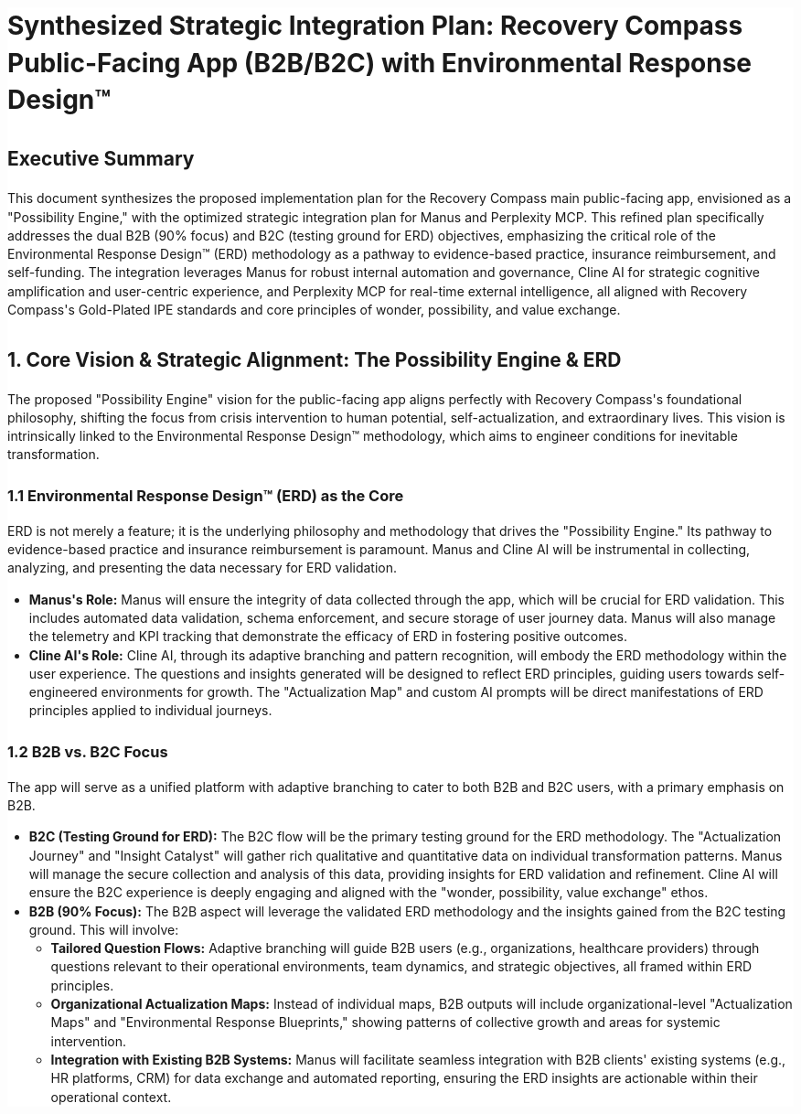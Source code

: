 # Synthesized Strategic Integration Plan: Recovery Compass Public-Facing App (B2B/B2C) with Environmental Response Design™

## Executive Summary

This document synthesizes the proposed implementation plan for the Recovery Compass main public-facing app, envisioned as a "Possibility Engine," with the optimized strategic integration plan for Manus and Perplexity MCP. This refined plan specifically addresses the dual B2B (90% focus) and B2C (testing ground for ERD) objectives, emphasizing the critical role of the Environmental Response Design™ (ERD) methodology as a pathway to evidence-based practice, insurance reimbursement, and self-funding. The integration leverages Manus for robust internal automation and governance, Cline AI for strategic cognitive amplification and user-centric experience, and Perplexity MCP for real-time external intelligence, all aligned with Recovery Compass's Gold-Plated IPE standards and core principles of wonder, possibility, and value exchange.

## 1. Core Vision & Strategic Alignment: The Possibility Engine & ERD

The proposed "Possibility Engine" vision for the public-facing app aligns perfectly with Recovery Compass's foundational philosophy, shifting the focus from crisis intervention to human potential, self-actualization, and extraordinary lives. This vision is intrinsically linked to the Environmental Response Design™ methodology, which aims to engineer conditions for inevitable transformation.

### 1.1 Environmental Response Design™ (ERD) as the Core

ERD is not merely a feature; it is the underlying philosophy and methodology that drives the "Possibility Engine." Its pathway to evidence-based practice and insurance reimbursement is paramount. Manus and Cline AI will be instrumental in collecting, analyzing, and presenting the data necessary for ERD validation.

*   **Manus's Role:** Manus will ensure the integrity of data collected through the app, which will be crucial for ERD validation. This includes automated data validation, schema enforcement, and secure storage of user journey data. Manus will also manage the telemetry and KPI tracking that demonstrate the efficacy of ERD in fostering positive outcomes.
*   **Cline AI's Role:** Cline AI, through its adaptive branching and pattern recognition, will embody the ERD methodology within the user experience. The questions and insights generated will be designed to reflect ERD principles, guiding users towards self-engineered environments for growth. The "Actualization Map" and custom AI prompts will be direct manifestations of ERD principles applied to individual journeys.

### 1.2 B2B vs. B2C Focus

The app will serve as a unified platform with adaptive branching to cater to both B2B and B2C users, with a primary emphasis on B2B.

*   **B2C (Testing Ground for ERD):** The B2C flow will be the primary testing ground for the ERD methodology. The "Actualization Journey" and "Insight Catalyst" will gather rich qualitative and quantitative data on individual transformation patterns. Manus will manage the secure collection and analysis of this data, providing insights for ERD validation and refinement. Cline AI will ensure the B2C experience is deeply engaging and aligned with the "wonder, possibility, value exchange" ethos.
*   **B2B (90% Focus):** The B2B aspect will leverage the validated ERD methodology and the insights gained from the B2C testing ground. This will involve:
    *   **Tailored Question Flows:** Adaptive branching will guide B2B users (e.g., organizations, healthcare providers) through questions relevant to their operational environments, team dynamics, and strategic objectives, all framed within ERD principles.
    *   **Organizational Actualization Maps:** Instead of individual maps, B2B outputs will include organizational-level "Actualization Maps" and "Environmental Response Blueprints," showing patterns of collective growth and areas for systemic intervention.
    *   **Integration with Existing B2B Systems:** Manus will facilitate seamless integration with B2B clients' existing systems (e.g., HR platforms, CRM) for data exchange and automated reporting, ensuring the ERD insights are actionable within their operational context.